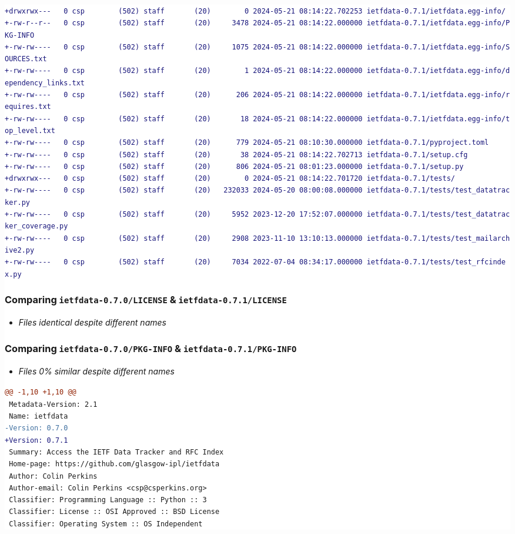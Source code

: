 ```diff
+drwxrwx---   0 csp        (502) staff       (20)        0 2024-05-21 08:14:22.702253 ietfdata-0.7.1/ietfdata.egg-info/
+-rw-r--r--   0 csp        (502) staff       (20)     3478 2024-05-21 08:14:22.000000 ietfdata-0.7.1/ietfdata.egg-info/PKG-INFO
+-rw-rw----   0 csp        (502) staff       (20)     1075 2024-05-21 08:14:22.000000 ietfdata-0.7.1/ietfdata.egg-info/SOURCES.txt
+-rw-rw----   0 csp        (502) staff       (20)        1 2024-05-21 08:14:22.000000 ietfdata-0.7.1/ietfdata.egg-info/dependency_links.txt
+-rw-rw----   0 csp        (502) staff       (20)      206 2024-05-21 08:14:22.000000 ietfdata-0.7.1/ietfdata.egg-info/requires.txt
+-rw-rw----   0 csp        (502) staff       (20)       18 2024-05-21 08:14:22.000000 ietfdata-0.7.1/ietfdata.egg-info/top_level.txt
+-rw-rw----   0 csp        (502) staff       (20)      779 2024-05-21 08:10:30.000000 ietfdata-0.7.1/pyproject.toml
+-rw-rw----   0 csp        (502) staff       (20)       38 2024-05-21 08:14:22.702713 ietfdata-0.7.1/setup.cfg
+-rw-rw----   0 csp        (502) staff       (20)      806 2024-05-21 08:01:23.000000 ietfdata-0.7.1/setup.py
+drwxrwx---   0 csp        (502) staff       (20)        0 2024-05-21 08:14:22.701720 ietfdata-0.7.1/tests/
+-rw-rw----   0 csp        (502) staff       (20)   232033 2024-05-20 08:00:08.000000 ietfdata-0.7.1/tests/test_datatracker.py
+-rw-rw----   0 csp        (502) staff       (20)     5952 2023-12-20 17:52:07.000000 ietfdata-0.7.1/tests/test_datatracker_coverage.py
+-rw-rw----   0 csp        (502) staff       (20)     2908 2023-11-10 13:10:13.000000 ietfdata-0.7.1/tests/test_mailarchive2.py
+-rw-rw----   0 csp        (502) staff       (20)     7034 2022-07-04 08:34:17.000000 ietfdata-0.7.1/tests/test_rfcindex.py
```

### Comparing `ietfdata-0.7.0/LICENSE` & `ietfdata-0.7.1/LICENSE`

 * *Files identical despite different names*

### Comparing `ietfdata-0.7.0/PKG-INFO` & `ietfdata-0.7.1/PKG-INFO`

 * *Files 0% similar despite different names*

```diff
@@ -1,10 +1,10 @@
 Metadata-Version: 2.1
 Name: ietfdata
-Version: 0.7.0
+Version: 0.7.1
 Summary: Access the IETF Data Tracker and RFC Index
 Home-page: https://github.com/glasgow-ipl/ietfdata
 Author: Colin Perkins
 Author-email: Colin Perkins <csp@csperkins.org>
 Classifier: Programming Language :: Python :: 3
 Classifier: License :: OSI Approved :: BSD License
 Classifier: Operating System :: OS Independent
```
